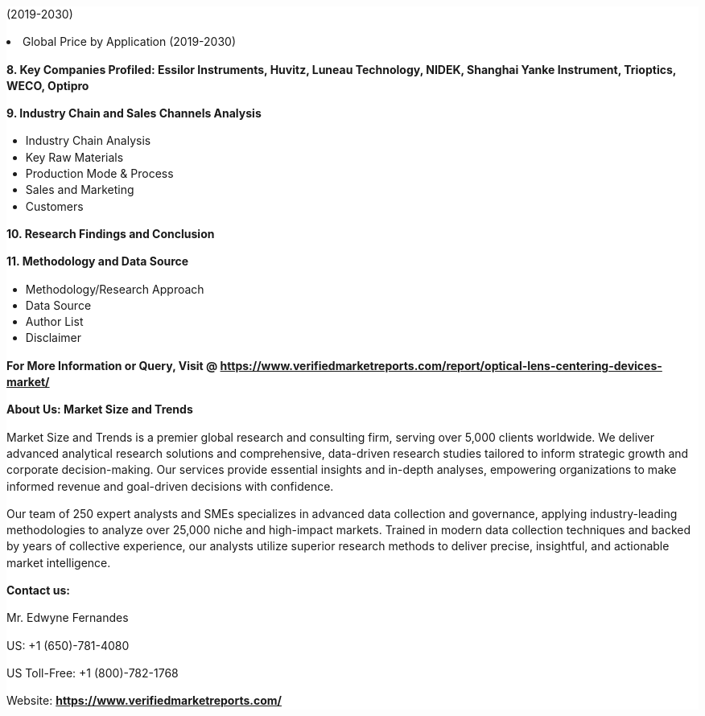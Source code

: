 (2019-2030)</li><li>Global Price by Application (2019-2030)</li></ul><p><strong>8. Key Companies Profiled: Essilor Instruments, Huvitz, Luneau Technology, NIDEK, Shanghai Yanke Instrument, Trioptics, WECO, Optipro</strong></p><p><strong>9. Industry Chain and Sales Channels Analysis</strong></p><ul><li>Industry Chain Analysis</li><li>Key Raw Materials</li><li>Production Mode &amp; Process</li><li>Sales and Marketing</li><li>Customers</li></ul><p><strong>10. Research Findings and Conclusion</strong></p><p><strong>11. Methodology and Data Source</strong></p><ul><li>Methodology/Research Approach</li><li>Data Source</li><li>Author List</li><li>Disclaimer</li></ul></p><p><strong>For More Information or Query, Visit @ <a href="https://www.verifiedmarketreports.com/report/optical-lens-centering-devices-market/">https://www.verifiedmarketreports.com/report/optical-lens-centering-devices-market/</a></strong></p><p><strong>About Us: Market Size and Trends</strong></p><p>Market Size and Trends is a premier global research and consulting firm, serving over 5,000 clients worldwide. We deliver advanced analytical research solutions and comprehensive, data-driven research studies tailored to inform strategic growth and corporate decision-making. Our services provide essential insights and in-depth analyses, empowering organizations to make informed revenue and goal-driven decisions with confidence.</p><p>Our team of 250 expert analysts and SMEs specializes in advanced data collection and governance, applying industry-leading methodologies to analyze over 25,000 niche and high-impact markets. Trained in modern data collection techniques and backed by years of collective experience, our analysts utilize superior research methods to deliver precise, insightful, and actionable market intelligence.</p><p><strong>Contact us:</strong></p><p>Mr. Edwyne Fernandes</p><p>US: +1 (650)-781-4080</p><p>US Toll-Free: +1 (800)-782-1768</p><p>Website: <strong><a href="https://www.verifiedmarketreports.com/">https://www.verifiedmarketreports.com/</a></strong></p>
